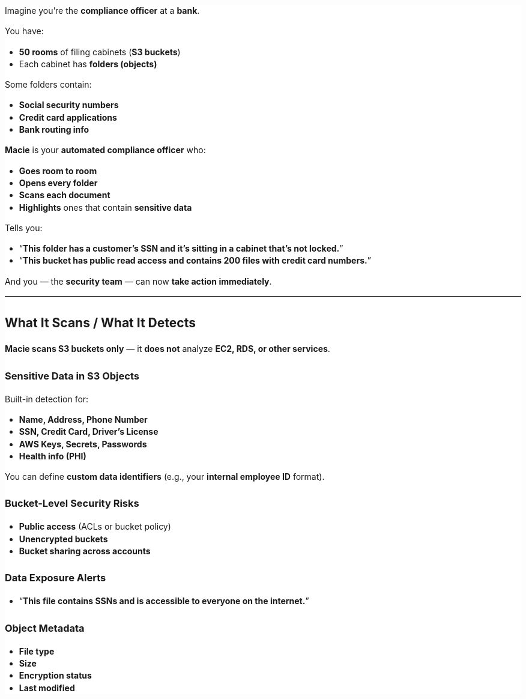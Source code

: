 Imagine you’re the **compliance officer** at a **bank**.

You have:

- **50 rooms** of filing cabinets (**S3 buckets**)  
- Each cabinet has **folders (objects)**

Some folders contain:

- **Social security numbers**  
- **Credit card applications**  
- **Bank routing info**

**Macie** is your **automated compliance officer** who:

- **Goes room to room**  
- **Opens every folder**  
- **Scans each document**  
- **Highlights** ones that contain **sensitive data**

Tells you:

- “**This folder has a customer’s SSN and it’s sitting in a cabinet that’s not locked.**”  
- “**This bucket has public read access and contains 200 files with credit card numbers.**”

And you — the **security team** — can now **take action immediately**.

---

## **What It Scans / What It Detects**

**Macie scans S3 buckets only** — it **does not** analyze **EC2, RDS, or other services**.

### **Sensitive Data in S3 Objects**
Built-in detection for:

- **Name, Address, Phone Number**  
- **SSN, Credit Card, Driver’s License**  
- **AWS Keys, Secrets, Passwords**  
- **Health info (PHI)**

You can define **custom data identifiers** (e.g., your **internal employee ID** format).

### **Bucket-Level Security Risks**

- **Public access** (ACLs or bucket policy)  
- **Unencrypted buckets**  
- **Bucket sharing across accounts**

### **Data Exposure Alerts**

- “**This file contains SSNs and is accessible to everyone on the internet.**”

### **Object Metadata**

- **File type**  
- **Size**  
- **Encryption status**  
- **Last modified**
